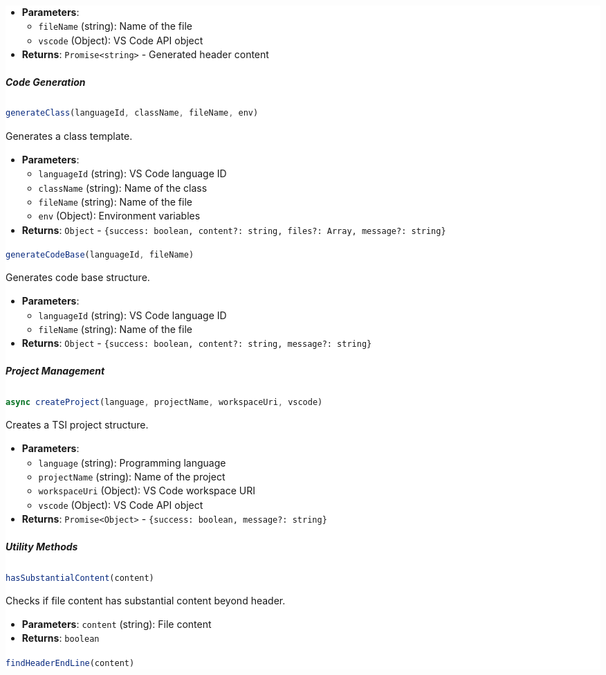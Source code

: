 - **Parameters**:
  - `fileName` (string): Name of the file
  - `vscode` (Object): VS Code API object
- **Returns**: `Promise<string>` - Generated header content

##### Code Generation

```javascript
generateClass(languageId, className, fileName, env)
```

Generates a class template.

- **Parameters**:
  - `languageId` (string): VS Code language ID
  - `className` (string): Name of the class
  - `fileName` (string): Name of the file
  - `env` (Object): Environment variables
- **Returns**: `Object` - `{success: boolean, content?: string, files?: Array, message?: string}`

```javascript
generateCodeBase(languageId, fileName)
```

Generates code base structure.

- **Parameters**:
  - `languageId` (string): VS Code language ID
  - `fileName` (string): Name of the file
- **Returns**: `Object` - `{success: boolean, content?: string, message?: string}`

##### Project Management

```javascript
async createProject(language, projectName, workspaceUri, vscode)
```

Creates a TSI project structure.

- **Parameters**:
  - `language` (string): Programming language
  - `projectName` (string): Name of the project
  - `workspaceUri` (Object): VS Code workspace URI
  - `vscode` (Object): VS Code API object
- **Returns**: `Promise<Object>` - `{success: boolean, message?: string}`

##### Utility Methods

```javascript
hasSubstantialContent(content)
```

Checks if file content has substantial content beyond header.

- **Parameters**: `content` (string): File content
- **Returns**: `boolean`

```javascript
findHeaderEndLine(content)
```
